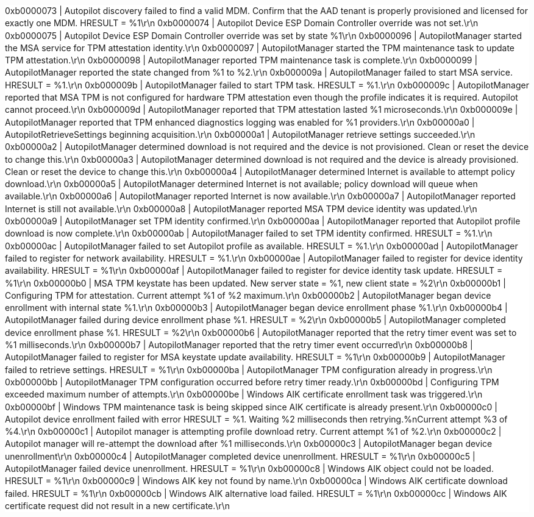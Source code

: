 0xb0000073 | Autopilot discovery failed to find a valid MDM.  Confirm that the AAD tenant is properly provisioned and licensed for exactly one MDM.  HRESULT = %1\r\n
0xb0000074 | Autopilot Device ESP Domain Controller override was not set.\r\n
0xb0000075 | Autopilot Device ESP Domain Controller override was set by state %1\r\n
0xb0000096 | AutopilotManager started the MSA service for TPM attestation identity.\r\n
0xb0000097 | AutopilotManager started the TPM maintenance task to update TPM attestation.\r\n
0xb0000098 | AutopilotManager reported TPM maintenance task is complete.\r\n
0xb0000099 | AutopilotManager reported the state changed from %1 to %2.\r\n
0xb000009a | AutopilotManager failed to start MSA service.  HRESULT = %1.\r\n
0xb000009b | AutopilotManager failed to start TPM task.  HRESULT = %1.\r\n
0xb000009c | AutopilotManager reported that MSA TPM is not configured for hardware TPM attestation even though the profile indicates it is required.  Autopilot cannot proceed.\r\n
0xb000009d | AutopilotManager reported that TPM attestation lasted %1 microseconds.\r\n
0xb000009e | AutopilotManager reported that TPM enhanced diagnostics logging was enabled for %1 providers.\r\n
0xb00000a0 | AutopilotRetrieveSettings beginning acquisition.\r\n
0xb00000a1 | AutopilotManager retrieve settings succeeded.\r\n
0xb00000a2 | AutopilotManager determined download is not required and the device is not provisioned.  Clean or reset the device to change this.\r\n
0xb00000a3 | AutopilotManager determined download is not required and the device is already provisioned.  Clean or reset the device to change this.\r\n
0xb00000a4 | AutopilotManager determined Internet is available to attempt policy download.\r\n
0xb00000a5 | AutopilotManager determined Internet is not available; policy download will queue when available.\r\n
0xb00000a6 | AutopilotManager reported Internet is now available.\r\n
0xb00000a7 | AutopilotManager reported Internet is still not available.\r\n
0xb00000a8 | AutopilotManager reported MSA TPM device identity was updated.\r\n
0xb00000a9 | AutopilotManager set TPM identity confirmed.\r\n
0xb00000aa | AutopilotManager reported that Autopilot profile download is now complete.\r\n
0xb00000ab | AutopilotManager failed to set TPM identity confirmed.  HRESULT = %1.\r\n
0xb00000ac | AutopilotManager failed to set Autopilot profile as available.  HRESULT = %1.\r\n
0xb00000ad | AutopilotManager failed to register for network availability.  HRESULT = %1.\r\n
0xb00000ae | AutopilotManager failed to register for device identity availability.  HRESULT = %1\r\n
0xb00000af | AutopilotManager failed to register for device identity task update.  HRESULT = %1\r\n
0xb00000b0 | MSA TPM keystate has been updated.  New server state = %1, new client state = %2\r\n
0xb00000b1 | Configuring TPM for attestation.  Current attempt %1 of %2 maximum.\r\n
0xb00000b2 | AutopilotManager began device enrollment with internal state %1.\r\n
0xb00000b3 | AutopilotManager began device enrollment phase %1.\r\n
0xb00000b4 | AutopilotManager failed during device enrollment phase %1.  HRESULT = %2\r\n
0xb00000b5 | AutopilotManager completed device enrollment phase %1.  HRESULT = %2\r\n
0xb00000b6 | AutopilotManager reported that the retry timer event was set to %1 milliseconds.\r\n
0xb00000b7 | AutopilotManager reported that the retry timer event occurred\r\n
0xb00000b8 | AutopilotManager failed to register for MSA keystate update availability.  HRESULT = %1\r\n
0xb00000b9 | AutopilotManager failed to retrieve settings.  HRESULT = %1\r\n
0xb00000ba | AutopilotManager TPM configuration already in progress.\r\n
0xb00000bb | AutopilotManager TPM configuration occurred before retry timer ready.\r\n
0xb00000bd | Configuring TPM exceeded maximum number of attempts.\r\n
0xb00000be | Windows AIK certificate enrollment task was triggered.\r\n
0xb00000bf | Windows TPM maintenance task is being skipped since AIK certificate is already present.\r\n
0xb00000c0 | Autopilot device enrollment failed with error HRESULT = %1. Waiting %2 milliseconds then retrying.%nCurrent attempt %3 of %4.\r\n
0xb00000c1 | Autopilot manager is attempting profile download retry.  Current attempt %1 of %2.\r\n
0xb00000c2 | Autopilot manager will re-attempt the download after %1 milliseconds.\r\n
0xb00000c3 | AutopilotManager began device unenrollment\r\n
0xb00000c4 | AutopilotManager completed device unenrollment.  HRESULT = %1\r\n
0xb00000c5 | AutopilotManager failed device unenrollment.  HRESULT = %1\r\n
0xb00000c8 | Windows AIK object could not be loaded.  HRESULT = %1\r\n
0xb00000c9 | Windows AIK key not found by name.\r\n
0xb00000ca | Windows AIK certificate download failed. HRESULT = %1\r\n
0xb00000cb | Windows AIK alternative load failed. HRESULT = %1\r\n
0xb00000cc | Windows AIK certificate request did not result in a new certificate.\r\n